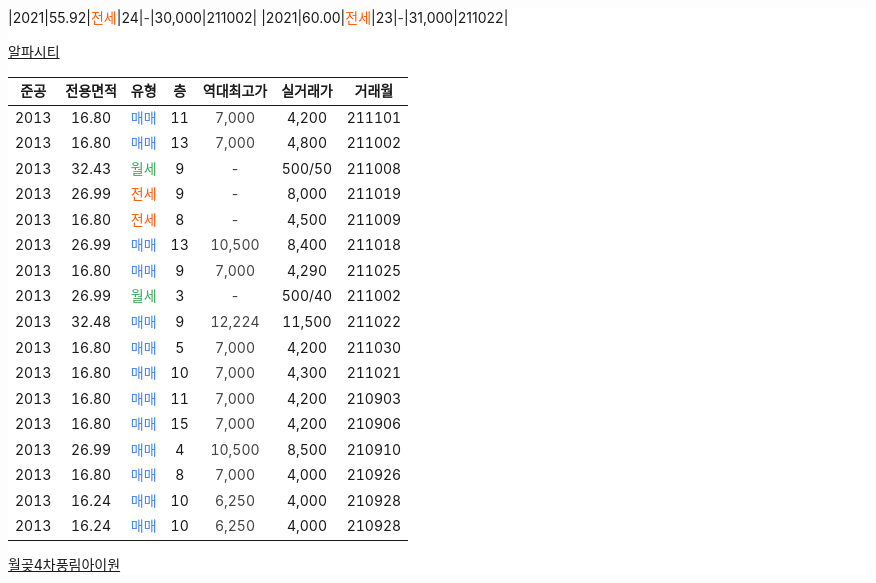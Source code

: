 |2021|55.92|<span style="color:#ff5a00">전세</span>|24|<span style="color:#444444">-</span>|30,000|211002|
|2021|60.00|<span style="color:#ff5a00">전세</span>|23|<span style="color:#444444">-</span>|31,000|211022|

[알파시티](https://search.naver.com/search.naver?query=%EA%B2%BD%EA%B8%B0%EB%8F%84+%EC%8B%9C%ED%9D%A5%EC%8B%9C+%EC%9B%94%EA%B3%B6%EB%8F%99+%EC%95%8C%ED%8C%8C%EC%8B%9C%ED%8B%B0)

|준공|전용면적|유형|층|역대최고가|실거래가|거래월|
|:---:|:---:|:---:|:---:|:---:|:---:|:---:|
|2013|16.80|<span style="color:#4285f3">매매</span>|11|<span style="color:#444444">7,000</span>|4,200|211101|
|2013|16.80|<span style="color:#4285f3">매매</span>|13|<span style="color:#444444">7,000</span>|4,800|211002|
|2013|32.43|<span style="color:#34a853">월세</span>|9|<span style="color:#444444">-</span>|500/50|211008|
|2013|26.99|<span style="color:#ff5a00">전세</span>|9|<span style="color:#444444">-</span>|8,000|211019|
|2013|16.80|<span style="color:#ff5a00">전세</span>|8|<span style="color:#444444">-</span>|4,500|211009|
|2013|26.99|<span style="color:#4285f3">매매</span>|13|<span style="color:#444444">10,500</span>|8,400|211018|
|2013|16.80|<span style="color:#4285f3">매매</span>|9|<span style="color:#444444">7,000</span>|4,290|211025|
|2013|26.99|<span style="color:#34a853">월세</span>|3|<span style="color:#444444">-</span>|500/40|211002|
|2013|32.48|<span style="color:#4285f3">매매</span>|9|<span style="color:#444444">12,224</span>|11,500|211022|
|2013|16.80|<span style="color:#4285f3">매매</span>|5|<span style="color:#444444">7,000</span>|4,200|211030|
|2013|16.80|<span style="color:#4285f3">매매</span>|10|<span style="color:#444444">7,000</span>|4,300|211021|
|2013|16.80|<span style="color:#4285f3">매매</span>|11|<span style="color:#444444">7,000</span>|4,200|210903|
|2013|16.80|<span style="color:#4285f3">매매</span>|15|<span style="color:#444444">7,000</span>|4,200|210906|
|2013|26.99|<span style="color:#4285f3">매매</span>|4|<span style="color:#444444">10,500</span>|8,500|210910|
|2013|16.80|<span style="color:#4285f3">매매</span>|8|<span style="color:#444444">7,000</span>|4,000|210926|
|2013|16.24|<span style="color:#4285f3">매매</span>|10|<span style="color:#444444">6,250</span>|4,000|210928|
|2013|16.24|<span style="color:#4285f3">매매</span>|10|<span style="color:#444444">6,250</span>|4,000|210928|


<script async src="//pagead2.googlesyndication.com/pagead/js/adsbygoogle.js"></script>

<ins class="adsbygoogle"
     style="display:block"
     data-ad-client="ca-pub-2446590836940007"
     data-ad-slot="1659523306"
     data-ad-format="auto"
     data-full-width-responsive="true"></ins>
<script>
(adsbygoogle = window.adsbygoogle || []).push({});
</script>


[월곶4차풍림아이원](https://search.naver.com/search.naver?query=%EA%B2%BD%EA%B8%B0%EB%8F%84+%EC%8B%9C%ED%9D%A5%EC%8B%9C+%EC%9B%94%EA%B3%B6%EB%8F%99+%EC%9B%94%EA%B3%B64%EC%B0%A8%ED%92%8D%EB%A6%BC%EC%95%84%EC%9D%B4%EC%9B%90)
